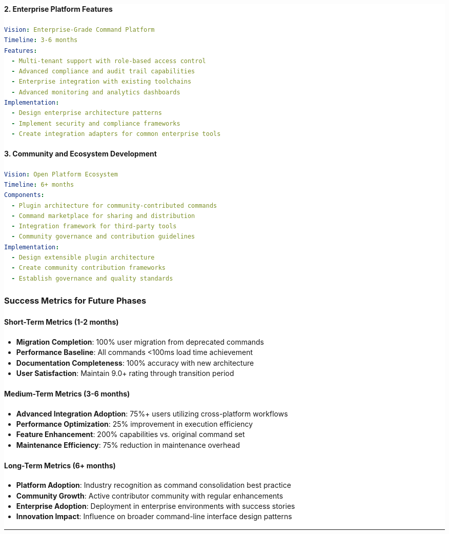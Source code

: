 #### 2. **Enterprise Platform Features**
```yaml
Vision: Enterprise-Grade Command Platform
Timeline: 3-6 months
Features:
  - Multi-tenant support with role-based access control
  - Advanced compliance and audit trail capabilities
  - Enterprise integration with existing toolchains
  - Advanced monitoring and analytics dashboards
Implementation:
  - Design enterprise architecture patterns
  - Implement security and compliance frameworks
  - Create integration adapters for common enterprise tools
```

#### 3. **Community and Ecosystem Development**
```yaml
Vision: Open Platform Ecosystem
Timeline: 6+ months
Components:
  - Plugin architecture for community-contributed commands
  - Command marketplace for sharing and distribution
  - Integration framework for third-party tools
  - Community governance and contribution guidelines
Implementation:
  - Design extensible plugin architecture
  - Create community contribution frameworks
  - Establish governance and quality standards
```

### Success Metrics for Future Phases

#### Short-Term Metrics (1-2 months)
- **Migration Completion**: 100% user migration from deprecated commands
- **Performance Baseline**: All commands <100ms load time achievement
- **Documentation Completeness**: 100% accuracy with new architecture
- **User Satisfaction**: Maintain 9.0+ rating through transition period

#### Medium-Term Metrics (3-6 months)
- **Advanced Integration Adoption**: 75%+ users utilizing cross-platform workflows
- **Performance Optimization**: 25% improvement in execution efficiency
- **Feature Enhancement**: 200% capabilities vs. original command set
- **Maintenance Efficiency**: 75% reduction in maintenance overhead

#### Long-Term Metrics (6+ months)
- **Platform Adoption**: Industry recognition as command consolidation best practice
- **Community Growth**: Active contributor community with regular enhancements
- **Enterprise Adoption**: Deployment in enterprise environments with success stories
- **Innovation Impact**: Influence on broader command-line interface design patterns

---
